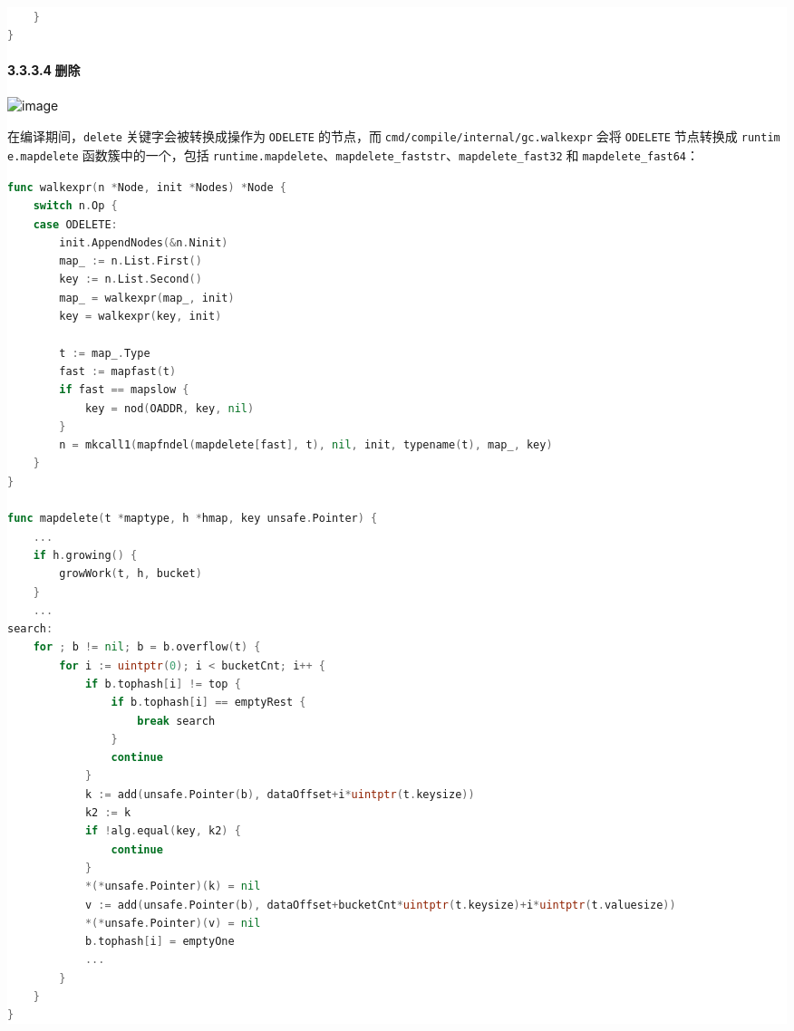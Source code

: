 ```go
	}
}
```

#### 3.3.3.4 删除

![image](https://cdn.jsdelivr.net/gh/elihe2011/bedgraph@master/golang/hashmap-delete.png)

在编译期间，`delete` 关键字会被转换成操作为 `ODELETE` 的节点，而 `cmd/compile/internal/gc.walkexpr` 会将 `ODELETE` 节点转换成 `runtime.mapdelete` 函数簇中的一个，包括 `runtime.mapdelete`、`mapdelete_faststr`、`mapdelete_fast32` 和 `mapdelete_fast64`：

```go
func walkexpr(n *Node, init *Nodes) *Node {
	switch n.Op {
	case ODELETE:
		init.AppendNodes(&n.Ninit)
		map_ := n.List.First()
		key := n.List.Second()
		map_ = walkexpr(map_, init)
		key = walkexpr(key, init)

		t := map_.Type
		fast := mapfast(t)
		if fast == mapslow {
			key = nod(OADDR, key, nil)
		}
		n = mkcall1(mapfndel(mapdelete[fast], t), nil, init, typename(t), map_, key)
	}
}

func mapdelete(t *maptype, h *hmap, key unsafe.Pointer) {
	...
	if h.growing() {
		growWork(t, h, bucket)
	}
	...
search:
	for ; b != nil; b = b.overflow(t) {
		for i := uintptr(0); i < bucketCnt; i++ {
			if b.tophash[i] != top {
				if b.tophash[i] == emptyRest {
					break search
				}
				continue
			}
			k := add(unsafe.Pointer(b), dataOffset+i*uintptr(t.keysize))
			k2 := k
			if !alg.equal(key, k2) {
				continue
			}
			*(*unsafe.Pointer)(k) = nil
			v := add(unsafe.Pointer(b), dataOffset+bucketCnt*uintptr(t.keysize)+i*uintptr(t.valuesize))
			*(*unsafe.Pointer)(v) = nil
			b.tophash[i] = emptyOne
			...
		}
	}
}
```
